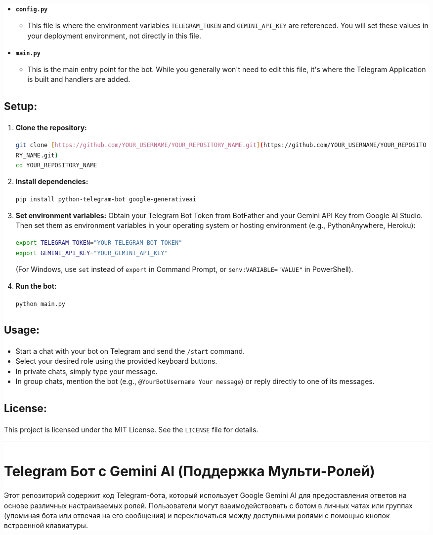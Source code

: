 * **`config.py`**
    * This file is where the environment variables `TELEGRAM_TOKEN` and `GEMINI_API_KEY` are referenced. You will set these values in your deployment environment, not directly in this file.

* **`main.py`**
    * This is the main entry point for the bot. While you generally won't need to edit this file, it's where the Telegram Application is built and handlers are added.

## Setup:
1.  **Clone the repository:**
    ```bash
    git clone [https://github.com/YOUR_USERNAME/YOUR_REPOSITORY_NAME.git](https://github.com/YOUR_USERNAME/YOUR_REPOSITORY_NAME.git)
    cd YOUR_REPOSITORY_NAME
    ```
2.  **Install dependencies:**
    ```bash
    pip install python-telegram-bot google-generativeai
    ```
3.  **Set environment variables:**
    Obtain your Telegram Bot Token from BotFather and your Gemini API Key from Google AI Studio. Then set them as environment variables in your operating system or hosting environment (e.g., PythonAnywhere, Heroku):
    ```bash
    export TELEGRAM_TOKEN="YOUR_TELEGRAM_BOT_TOKEN"
    export GEMINI_API_KEY="YOUR_GEMINI_API_KEY"
    ```
    (For Windows, use `set` instead of `export` in Command Prompt, or `$env:VARIABLE="VALUE"` in PowerShell).

4.  **Run the bot:**
    ```bash
    python main.py
    ```

## Usage:
* Start a chat with your bot on Telegram and send the `/start` command.
* Select your desired role using the provided keyboard buttons.
* In private chats, simply type your message.
* In group chats, mention the bot (e.g., `@YourBotUsername Your message`) or reply directly to one of its messages.

## License:
This project is licensed under the MIT License. See the `LICENSE` file for details.

---

# Telegram Бот с Gemini AI (Поддержка Мульти-Ролей)

Этот репозиторий содержит код Telegram-бота, который использует Google Gemini AI для предоставления ответов на основе различных настраиваемых ролей. Пользователи могут взаимодействовать с ботом в личных чатах или группах (упоминая бота или отвечая на его сообщения) и переключаться между доступными ролями с помощью кнопок встроенной клавиатуры.
